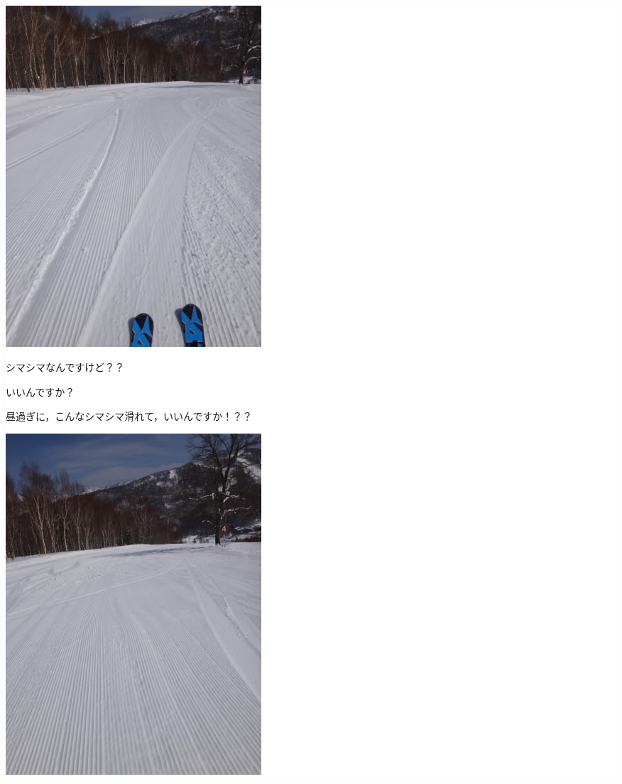 ![d8bbcd6bc734cccda00ede4154b91f4e.jpg](images/d8bbcd6bc734cccda00ede4154b91f4e.jpg)




シマシマなんですけど？？


いいんですか？


昼過ぎに，こんなシマシマ滑れて，いいんですか！？？




![013b7a16a1fbfc4f8c399807850da3ec.jpg](images/013b7a16a1fbfc4f8c399807850da3ec.jpg)
